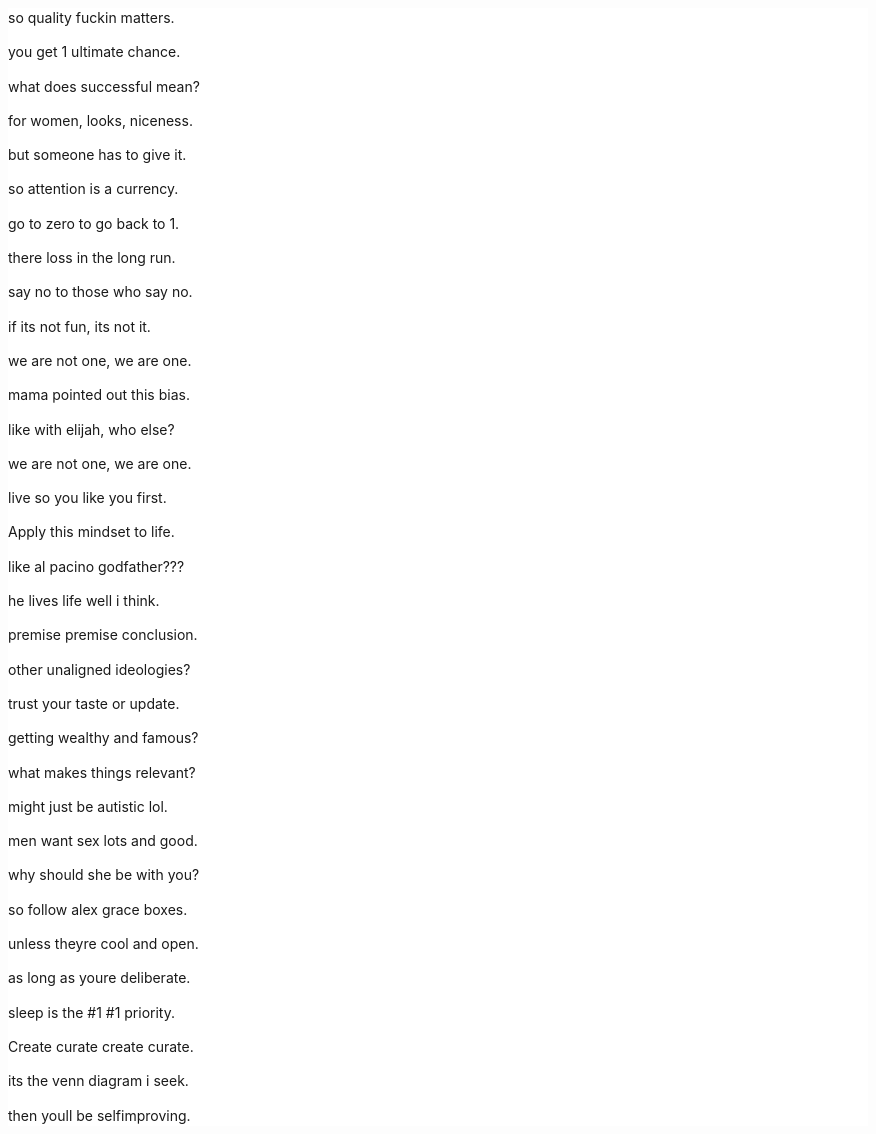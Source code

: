 so quality fuckin matters.

you get 1 ultimate chance.

what does successful mean?

for women, looks, niceness.

but someone has to give it.

so attention is a currency.

go to zero to go back to 1.

there loss in the long run.

say no to those who say no.

if its not fun, its not it.

we are not one, we are one.

mama pointed out this bias.

like with elijah, who else?

we are not one, we are one.

live so you like you first.

Apply this mindset to life.

like al pacino godfather???

he lives life well i think.

premise premise conclusion.

other unaligned ideologies?

trust your taste or update.

getting wealthy and famous?

what makes things relevant?

might just be autistic lol.

men want sex lots and good.

why should she be with you?

so follow alex grace boxes.

unless theyre cool and open.

as long as youre deliberate.

sleep is the #1 #1 priority.

Create curate create curate.

its the venn diagram i seek.

then youll be selfimproving.
